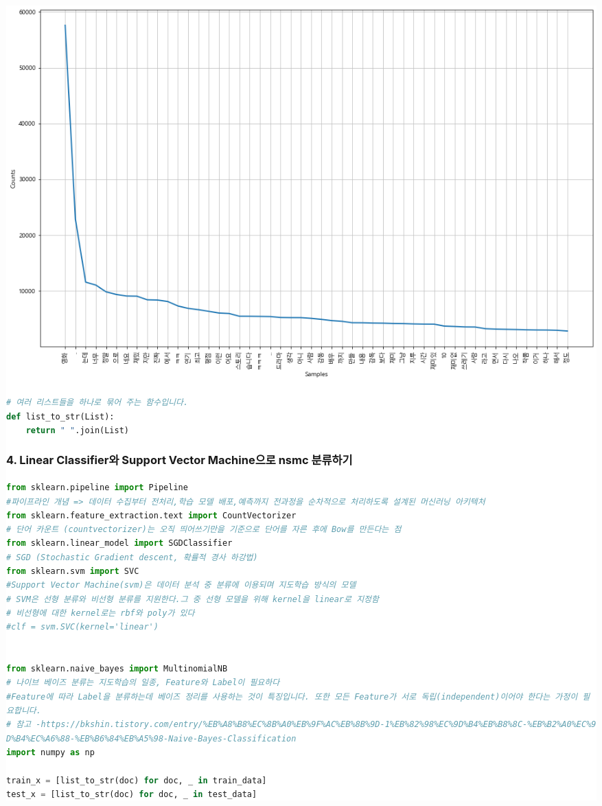 ![output_15_0](./img/NSMC/output_15_0.png)




```python
# 여러 리스트들을 하나로 묶어 주는 함수입니다.
def list_to_str(List): 
    return " ".join(List)
```

### 4. Linear Classifier와 Support Vector Machine으로 nsmc 분류하기


```python
from sklearn.pipeline import Pipeline
#파이프라인 개념 => 데이터 수집부터 전처리,학습 모델 배포,예측까지 전과정을 순차적으로 처리하도록 설계된 머신러닝 아키텍처
from sklearn.feature_extraction.text import CountVectorizer
# 단어 카운트 (countvectorizer)는 오직 띄어쓰기만을 기준으로 단어를 자른 후에 Bow를 만든다는 점
from sklearn.linear_model import SGDClassifier 
# SGD (Stochastic Gradient descent, 확률적 경사 하강법)
from sklearn.svm import SVC
#Support Vector Machine(svm)은 데이터 분석 중 분류에 이용되며 지도학습 방식의 모델
# SVM은 선형 분류와 비선형 분류를 지원한다.그 중 선형 모델을 위해 kernel을 linear로 지정함
# 비선형에 대한 kernel로는 rbf와 poly가 있다
#clf = svm.SVC(kernel='linear')


from sklearn.naive_bayes import MultinomialNB
# 나이브 베이즈 분류는 지도학습의 일종, Feature와 Label이 필요하다
#Feature에 따라 Label을 분류하는데 베이즈 정리를 사용하는 것이 특징입니다. 또한 모든 Feature가 서로 독립(independent)이어야 한다는 가정이 필요합니다.
# 참고 -https://bkshin.tistory.com/entry/%EB%A8%B8%EC%8B%A0%EB%9F%AC%EB%8B%9D-1%EB%82%98%EC%9D%B4%EB%B8%8C-%EB%B2%A0%EC%9D%B4%EC%A6%88-%EB%B6%84%EB%A5%98-Naive-Bayes-Classification
import numpy as np

train_x = [list_to_str(doc) for doc, _ in train_data]
test_x = [list_to_str(doc) for doc, _ in test_data]
```